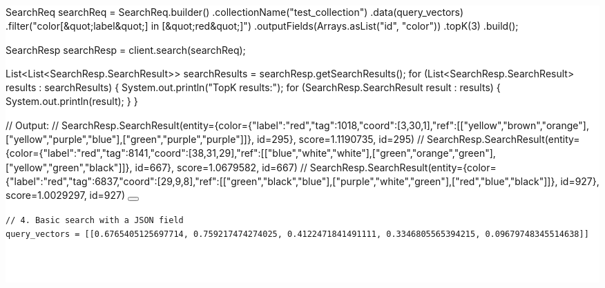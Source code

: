 SearchReq searchReq = SearchReq.builder()
        .collectionName(<span class="hljs-string">&quot;test_collection&quot;</span>)
        .data(query_vectors)
        .<span class="hljs-built_in">filter</span>(<span class="hljs-string">&quot;color[\&quot;label\&quot;] in [\&quot;red\&quot;]&quot;</span>)
        .outputFields(Arrays.asList(<span class="hljs-string">&quot;id&quot;</span>, <span class="hljs-string">&quot;color&quot;</span>))
        .topK(<span class="hljs-number">3</span>)
        .build();

SearchResp searchResp = client.search(searchReq);

<span class="hljs-type">List</span>&lt;<span class="hljs-type">List</span>&lt;SearchResp.SearchResult&gt;&gt; searchResults = searchResp.getSearchResults();
<span class="hljs-keyword">for</span> (<span class="hljs-type">List</span>&lt;SearchResp.SearchResult&gt; results : searchResults) {
    System.out.println(<span class="hljs-string">&quot;TopK results:&quot;</span>);
    <span class="hljs-keyword">for</span> (SearchResp.SearchResult result : results) {
        System.out.println(result);
    }
}

// Output:
// SearchResp.SearchResult(entity={color={<span class="hljs-string">&quot;label&quot;</span>:<span class="hljs-string">&quot;red&quot;</span>,<span class="hljs-string">&quot;tag&quot;</span>:<span class="hljs-number">1018</span>,<span class="hljs-string">&quot;coord&quot;</span>:[<span class="hljs-number">3</span>,<span class="hljs-number">30</span>,<span class="hljs-number">1</span>],<span class="hljs-string">&quot;ref&quot;</span>:[[<span class="hljs-string">&quot;yellow&quot;</span>,<span class="hljs-string">&quot;brown&quot;</span>,<span class="hljs-string">&quot;orange&quot;</span>],[<span class="hljs-string">&quot;yellow&quot;</span>,<span class="hljs-string">&quot;purple&quot;</span>,<span class="hljs-string">&quot;blue&quot;</span>],[<span class="hljs-string">&quot;green&quot;</span>,<span class="hljs-string">&quot;purple&quot;</span>,<span class="hljs-string">&quot;purple&quot;</span>]]}, <span class="hljs-built_in">id</span>=<span class="hljs-number">295</span>}, score=<span class="hljs-number">1.1190735</span>, <span class="hljs-built_in">id</span>=<span class="hljs-number">295</span>)
// SearchResp.SearchResult(entity={color={<span class="hljs-string">&quot;label&quot;</span>:<span class="hljs-string">&quot;red&quot;</span>,<span class="hljs-string">&quot;tag&quot;</span>:<span class="hljs-number">8141</span>,<span class="hljs-string">&quot;coord&quot;</span>:[<span class="hljs-number">38</span>,<span class="hljs-number">31</span>,<span class="hljs-number">29</span>],<span class="hljs-string">&quot;ref&quot;</span>:[[<span class="hljs-string">&quot;blue&quot;</span>,<span class="hljs-string">&quot;white&quot;</span>,<span class="hljs-string">&quot;white&quot;</span>],[<span class="hljs-string">&quot;green&quot;</span>,<span class="hljs-string">&quot;orange&quot;</span>,<span class="hljs-string">&quot;green&quot;</span>],[<span class="hljs-string">&quot;yellow&quot;</span>,<span class="hljs-string">&quot;green&quot;</span>,<span class="hljs-string">&quot;black&quot;</span>]]}, <span class="hljs-built_in">id</span>=<span class="hljs-number">667</span>}, score=<span class="hljs-number">1.0679582</span>, <span class="hljs-built_in">id</span>=<span class="hljs-number">667</span>)
// SearchResp.SearchResult(entity={color={<span class="hljs-string">&quot;label&quot;</span>:<span class="hljs-string">&quot;red&quot;</span>,<span class="hljs-string">&quot;tag&quot;</span>:<span class="hljs-number">6837</span>,<span class="hljs-string">&quot;coord&quot;</span>:[<span class="hljs-number">29</span>,<span class="hljs-number">9</span>,<span class="hljs-number">8</span>],<span class="hljs-string">&quot;ref&quot;</span>:[[<span class="hljs-string">&quot;green&quot;</span>,<span class="hljs-string">&quot;black&quot;</span>,<span class="hljs-string">&quot;blue&quot;</span>],[<span class="hljs-string">&quot;purple&quot;</span>,<span class="hljs-string">&quot;white&quot;</span>,<span class="hljs-string">&quot;green&quot;</span>],[<span class="hljs-string">&quot;red&quot;</span>,<span class="hljs-string">&quot;blue&quot;</span>,<span class="hljs-string">&quot;black&quot;</span>]]}, <span class="hljs-built_in">id</span>=<span class="hljs-number">927</span>}, score=<span class="hljs-number">1.0029297</span>, <span class="hljs-built_in">id</span>=<span class="hljs-number">927</span>)
<button class="copy-code-btn"></button></code></pre>
<pre><code translate="no" class="language-javascript"><span class="hljs-comment">// 4. Basic search with a JSON field</span>
query_vectors = [[<span class="hljs-number">0.6765405125697714</span>, <span class="hljs-number">0.759217474274025</span>, <span class="hljs-number">0.4122471841491111</span>, <span class="hljs-number">0.3346805565394215</span>, <span class="hljs-number">0.09679748345514638</span>]]